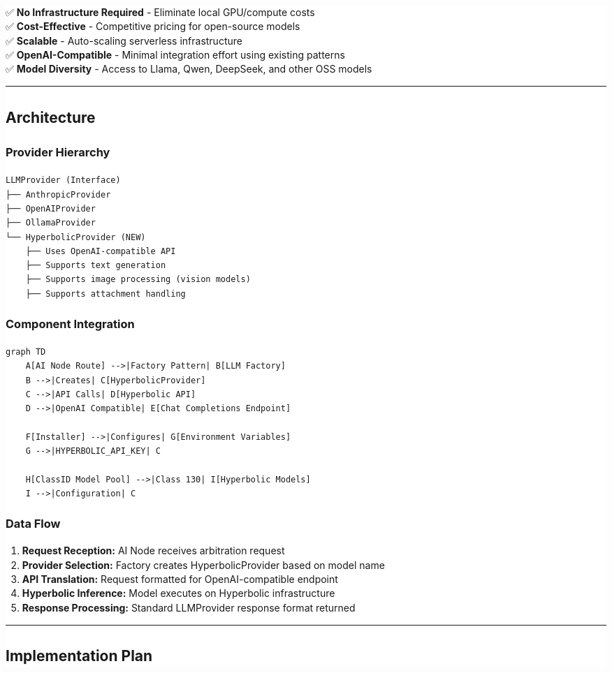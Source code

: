 ✅ **No Infrastructure Required** - Eliminate local GPU/compute costs  
✅ **Cost-Effective** - Competitive pricing for open-source models  
✅ **Scalable** - Auto-scaling serverless infrastructure  
✅ **OpenAI-Compatible** - Minimal integration effort using existing patterns  
✅ **Model Diversity** - Access to Llama, Qwen, DeepSeek, and other OSS models

---

## Architecture

### Provider Hierarchy

```
LLMProvider (Interface)
├── AnthropicProvider
├── OpenAIProvider
├── OllamaProvider
└── HyperbolicProvider (NEW)
    ├── Uses OpenAI-compatible API
    ├── Supports text generation
    ├── Supports image processing (vision models)
    ├── Supports attachment handling
```

### Component Integration

```mermaid
graph TD
    A[AI Node Route] -->|Factory Pattern| B[LLM Factory]
    B -->|Creates| C[HyperbolicProvider]
    C -->|API Calls| D[Hyperbolic API]
    D -->|OpenAI Compatible| E[Chat Completions Endpoint]
    
    F[Installer] -->|Configures| G[Environment Variables]
    G -->|HYPERBOLIC_API_KEY| C
    
    H[ClassID Model Pool] -->|Class 130| I[Hyperbolic Models]
    I -->|Configuration| C
```

### Data Flow

1. **Request Reception:** AI Node receives arbitration request
2. **Provider Selection:** Factory creates HyperbolicProvider based on model name
3. **API Translation:** Request formatted for OpenAI-compatible endpoint
4. **Hyperbolic Inference:** Model executes on Hyperbolic infrastructure
5. **Response Processing:** Standard LLMProvider response format returned

---

## Implementation Plan
